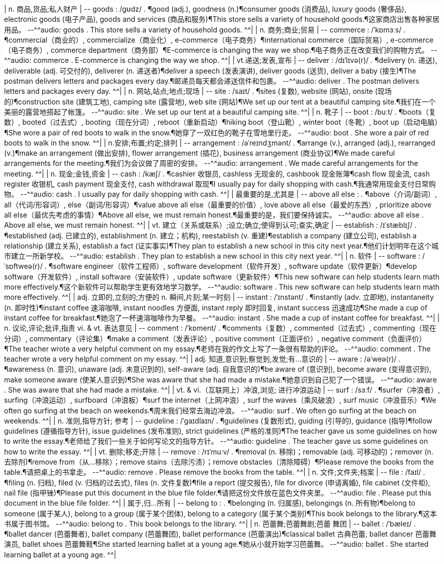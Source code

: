 | n. 商品,货品;私人财产 | -- goods : /ɡʊdz/ . ¶good (adj.), goodness (n.)¶consumer goods (消费品), luxury goods (奢侈品), electronic goods (电子产品), goods and services (商品和服务)¶This store sells a variety of household goods.¶这家商店出售各种家居用品。 --^^audio: goods . This store sells a variety of household goods. ^^|
| n. 商务;商业;贸易 | -- commerce : /ˈkɒmɜːs/ . ¶commercial（商业的）, commercialize（商业化）, e-commerce（电子商务）¶international commerce（国际贸易）, e-commerce（电子商务）, commerce department（商务部）¶E-commerce is changing the way we shop.¶电子商务正在改变我们的购物方式。 --^^audio: commerce . E-commerce is changing the way we shop. ^^|
| vt.递送;发表,宣布 | -- deliver : /dɪˈlɪvə(r)/ . ¶delivery (n. 递送), deliverable (adj. 可交付的), deliverer (n. 递送者)¶deliver a speech (发表演讲), deliver goods (送货), deliver a baby (接生)¶The postman delivers letters and packages every day.¶邮递员每天都会递送信件和包裹。 --^^audio: deliver . The postman delivers letters and packages every day. ^^|
| n. 网站,站点;地点;现场 | -- site : /saɪt/ . ¶sites (复数), website (网站), onsite (现场的)¶construction site (建筑工地), camping site (露营地), web site (网站)¶We set up our tent at a beautiful camping site.¶我们在一个美丽的露营地搭起了帐篷。 --^^audio: site . We set up our tent at a beautiful camping site. ^^|
| n. 靴子 | -- boot : /buːt/ . ¶boots（复数）, booted（过去式）, booting（现在分词）, reboot（重新启动）¶hiking boot（登山靴）, winter boot（冬靴）, boot up（启动电脑）¶She wore a pair of red boots to walk in the snow.¶她穿了一双红色的靴子在雪地里行走。 --^^audio: boot . She wore a pair of red boots to walk in the snow. ^^|
| n.安排;布置;约定;排列 | -- arrangement : /əˈreɪndʒmənt/ . ¶arrange (v.), arranged (adj.), rearranged (v.)¶make an arrangement (做出安排), flower arrangement (插花), business arrangement (商业协议)¶We made careful arrangements for the meeting.¶我们为会议做了周密的安排。 --^^audio: arrangement . We made careful arrangements for the meeting. ^^|
| n. 现金;金钱,资金 | -- cash : /kæʃ/ . ¶cashier 收银员, cashless 无现金的, cashbook 现金账簿¶cash flow 现金流, cash register 收银机, cash payment 现金支付, cash withdrawal 取现¶I usually pay for daily shopping with cash.¶我通常用现金支付日常购物。 --^^audio: cash . I usually pay for daily shopping with cash. ^^|
| 最重要的是,尤其是 | -- above all else :  . ¶above（介词/副词）, all（代词/形容词）, else（副词/形容词）¶value above all else（最重要的价值）, love above all else（最爱的东西）, prioritize above all else（最优先考虑的事情）¶Above all else, we must remain honest.¶最重要的是，我们要保持诚实。 --^^audio: above all else . Above all else, we must remain honest. ^^|
| vt. 建立（关系或联系）;设立;确立;使得到认可;查实,确定 | -- establish : /ɪˈstæblɪʃ/ . ¶established (adj. 已建立的), establishment (n. 建立；机构), reestablish (v. 重建)¶establish a company (建立公司), establish a relationship (建立关系), establish a fact (证实事实)¶They plan to establish a new school in this city next year.¶他们计划明年在这个城市建立一所新学校。 --^^audio: establish . They plan to establish a new school in this city next year. ^^|
| n. 软件 | -- software : /ˈsɒftweə(r)/ . ¶software engineer（软件工程师）, software development（软件开发）, software update（软件更新）¶develop software（开发软件）, install software（安装软件）, update software（更新软件）¶This new software can help students learn math more effectively.¶这个新软件可以帮助学生更有效地学习数学。 --^^audio: software . This new software can help students learn math more effectively. ^^|
| adj. 立即的,立刻的;方便的 n. 瞬间,片刻;某一时刻 | -- instant : /ˈɪnstənt/ . ¶instantly (adv. 立即地), instantaneity (n. 即时性)¶instant coffee 速溶咖啡, instant noodles 方便面, instant reply 即时回复, instant success 迅速成功¶She made a cup of instant coffee for breakfast.¶她泡了一杯速溶咖啡作为早餐。 --^^audio: instant . She made a cup of instant coffee for breakfast. ^^|
| n. 议论,评论;批评,指责 vi. & vt. 表达意见 | -- comment : /ˈkɒment/ . ¶comments（复数）, commented（过去式）, commenting（现在分词）, commentary（评论集）¶make a comment（发表评论）, positive comment（正面评价）, negative comment（负面评价）¶The teacher wrote a very helpful comment on my essay.¶老师在我的作文上写了一条很有帮助的评论。 --^^audio: comment . The teacher wrote a very helpful comment on my essay. ^^|
| adj. 知道,意识到;察觉到,发觉;有…意识的 | -- aware : /əˈweə(r)/ . ¶awareness (n. 意识), unaware (adj. 未意识到的), self-aware (adj. 自我意识的)¶be aware of (意识到), become aware (变得意识到), make someone aware (使某人意识到)¶She was aware that she had made a mistake.¶她意识到自己犯了一个错误。 --^^audio: aware . She was aware that she had made a mistake. ^^|
| vt. & vi.（互联网上）冲浪,浏览; 进行冲浪运动 | -- surf : /sɜːf/ . ¶surfer（冲浪者）, surfing（冲浪运动）, surfboard（冲浪板）¶surf the internet（上网冲浪）, surf the waves（乘风破浪）, surf music（冲浪音乐）¶We often go surfing at the beach on weekends.¶周末我们经常去海边冲浪。 --^^audio: surf . We often go surfing at the beach on weekends. ^^|
| n. 准则,指导方针; 参考 | -- guideline : /ˈɡaɪdlaɪn/ . ¶guidelines (复数形式), guiding (引导的), guidance (指导)¶follow guidelines (遵循指导方针), issue guidelines (发布准则), strict guidelines (严格的准则)¶The teacher gave us some guidelines on how to write the essay.¶老师给了我们一些关于如何写论文的指导方针。 --^^audio: guideline . The teacher gave us some guidelines on how to write the essay. ^^|
| vt. 删除;移走;开除 | -- remove : /rɪˈmuːv/ . ¶removal (n. 移除)；removable (adj. 可移动的)；remover (n. 去除剂)¶remove from（从...移除）；remove stains（去除污渍）；remove obstacles（清除障碍）¶Please remove the books from the table.¶请把桌上的书拿走。 --^^audio: remove . Please remove the books from the table. ^^|
| n. 文件;文件夹;档案 | -- file : /faɪl/ . ¶filing (n. 归档), filed (v. 归档的过去式), files (n. 文件复数)¶file a report (提交报告), file for divorce (申请离婚), file cabinet (文件柜), nail file (指甲锉)¶Please put this document in the blue file folder.¶请把这份文件放在蓝色文件夹里。 --^^audio: file . Please put this document in the blue file folder. ^^|
| 属于,归…所有 | -- belong to :  . ¶belonging (n. 归属感), belongings (n. 所有物)¶belong to someone (属于某人), belong to a group (属于某个团体), belong to a category (属于某个类别)¶This book belongs to the library.¶这本书属于图书馆。 --^^audio: belong to . This book belongs to the library. ^^|
| n. 芭蕾舞;芭蕾舞剧;芭蕾 舞团 | -- ballet : /ˈbæleɪ/ . ¶ballet dancer (芭蕾舞者), ballet company (芭蕾舞团), ballet performance (芭蕾演出)¶classical ballet 古典芭蕾, ballet dancer 芭蕾舞演员, ballet shoes 芭蕾舞鞋¶She started learning ballet at a young age.¶她从小就开始学习芭蕾舞。 --^^audio: ballet . She started learning ballet at a young age. ^^|
